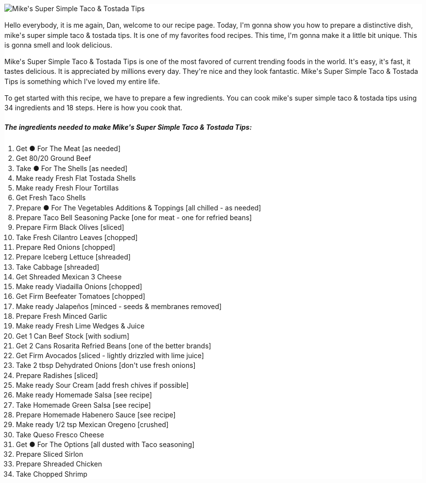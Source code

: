 
![Mike&#39;s Super Simple Taco &amp; Tostada Tips](https://img-global.cpcdn.com/recipes/9410fca6f5b4e780/751x532cq70/mikes-super-simple-taco-tostada-tips-recipe-main-photo.jpg)

Hello everybody, it is me again, Dan, welcome to our recipe page. Today, I'm gonna show you how to prepare a distinctive dish, mike&#39;s super simple taco &amp; tostada tips. It is one of my favorites food recipes. This time, I'm gonna make it a little bit unique. This is gonna smell and look delicious.



Mike&#39;s Super Simple Taco &amp; Tostada Tips is one of the most favored of current trending foods in the world. It's easy, it's fast, it tastes delicious. It is appreciated by millions every day. They're nice and they look fantastic. Mike&#39;s Super Simple Taco &amp; Tostada Tips is something which I've loved my entire life.


To get started with this recipe, we have to prepare a few ingredients. You can cook mike&#39;s super simple taco &amp; tostada tips using 34 ingredients and 18 steps. Here is how you cook that.



##### The ingredients needed to make Mike&#39;s Super Simple Taco &amp; Tostada Tips:

1. Get  ● For The Meat [as needed]
1. Get 80/20 Ground Beef
1. Take  ● For The Shells [as needed]
1. Make ready  Fresh Flat Tostada Shells
1. Make ready  Fresh Flour Tortillas
1. Get  Fresh Taco Shells
1. Prepare  ● For The Vegetables Additions &amp; Toppings [all chilled - as needed]
1. Prepare  Taco Bell Seasoning Packe [one for meat - one for refried beans]
1. Prepare  Firm Black Olives [sliced]
1. Take  Fresh Cilantro Leaves [chopped]
1. Prepare  Red Onions [chopped]
1. Prepare  Iceberg Lettuce [shreaded]
1. Take  Cabbage [shreaded]
1. Get  Shreaded Mexican 3 Cheese
1. Make ready  Viadailla Onions [chopped]
1. Get  Firm Beefeater Tomatoes [chopped]
1. Make ready  Jalapeños [minced - seeds &amp; membranes removed]
1. Prepare  Fresh Minced Garlic
1. Make ready  Fresh Lime Wedges &amp; Juice
1. Get 1 Can Beef Stock [with sodium]
1. Get 2 Cans Rosarita Refried Beans [one of the better brands]
1. Get  Firm Avocados [sliced - lightly drizzled with lime juice]
1. Take 2 tbsp Dehydrated Onions [don&#39;t use fresh onions]
1. Prepare  Radishes [sliced]
1. Make ready  Sour Cream [add fresh chives if possible]
1. Make ready  Homemade Salsa [see recipe]
1. Take  Homemade Green Salsa [see recipe]
1. Prepare  Homemade Habenero Sauce [see recipe]
1. Make ready 1/2 tsp Mexican Oregeno [crushed]
1. Take  Queso Fresco Cheese
1. Get  ● For The Options [all dusted with Taco seasoning]
1. Prepare  Sliced Sirlon
1. Prepare  Shreaded Chicken
1. Take  Chopped Shrimp
